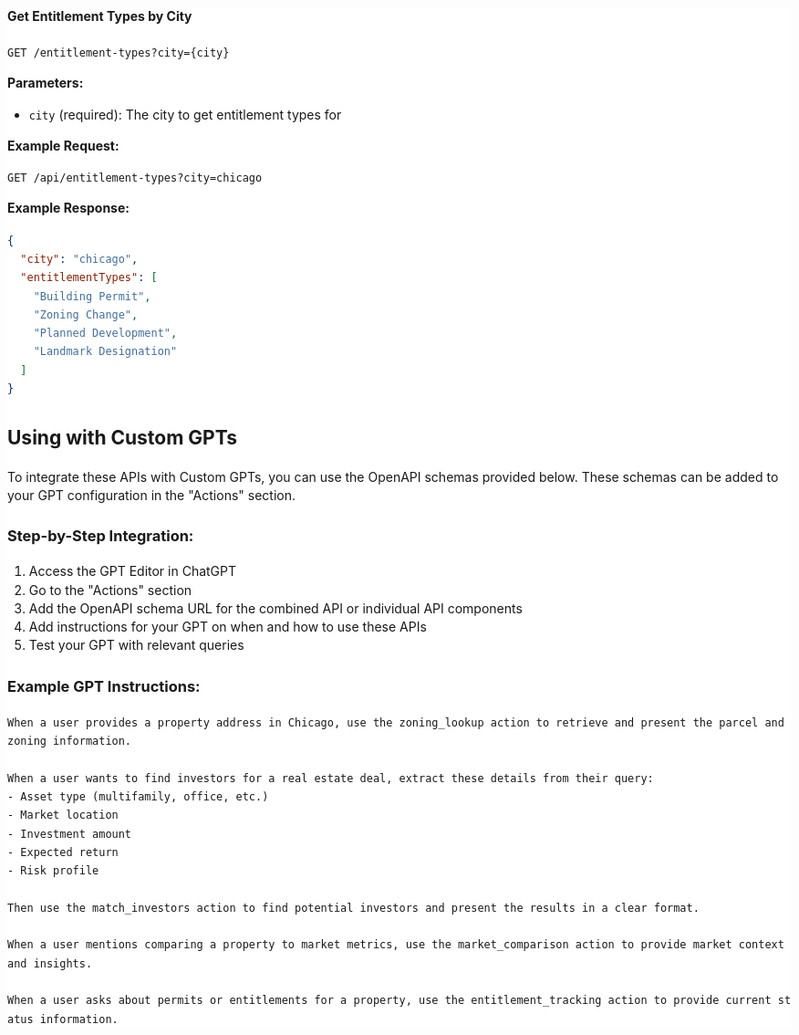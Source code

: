 #### Get Entitlement Types by City

```
GET /entitlement-types?city={city}
```

**Parameters:**
- `city` (required): The city to get entitlement types for

**Example Request:**
```
GET /api/entitlement-types?city=chicago
```

**Example Response:**
```json
{
  "city": "chicago",
  "entitlementTypes": [
    "Building Permit",
    "Zoning Change",
    "Planned Development",
    "Landmark Designation"
  ]
}
```

## Using with Custom GPTs

To integrate these APIs with Custom GPTs, you can use the OpenAPI schemas provided below. These schemas can be added to your GPT configuration in the "Actions" section.

### Step-by-Step Integration:

1. Access the GPT Editor in ChatGPT
2. Go to the "Actions" section
3. Add the OpenAPI schema URL for the combined API or individual API components
4. Add instructions for your GPT on when and how to use these APIs
5. Test your GPT with relevant queries

### Example GPT Instructions:

```
When a user provides a property address in Chicago, use the zoning_lookup action to retrieve and present the parcel and zoning information.

When a user wants to find investors for a real estate deal, extract these details from their query:
- Asset type (multifamily, office, etc.)
- Market location
- Investment amount
- Expected return
- Risk profile

Then use the match_investors action to find potential investors and present the results in a clear format.

When a user mentions comparing a property to market metrics, use the market_comparison action to provide market context and insights.

When a user asks about permits or entitlements for a property, use the entitlement_tracking action to provide current status information.
```
